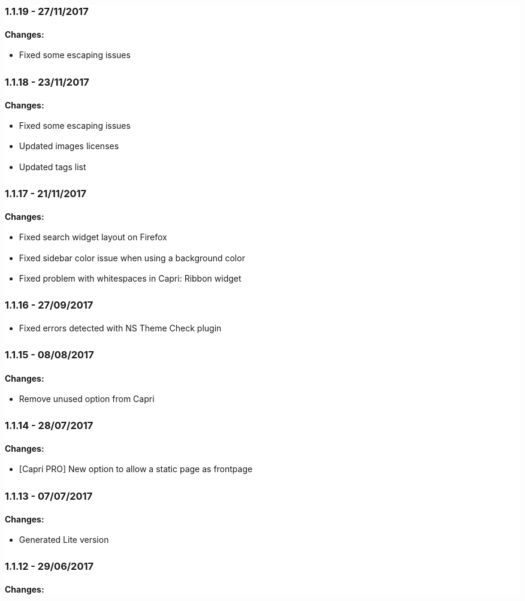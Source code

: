 

### 1.1.19 - 27/11/2017

**Changes:** 

- Fixed some escaping issues


### 1.1.18 - 23/11/2017

**Changes:** 

- Fixed some escaping issues

- Updated images licenses

- Updated tags list


### 1.1.17 - 21/11/2017

**Changes:** 

- Fixed search widget layout on Firefox

- Fixed sidebar color issue when using a background color

- Fixed problem with whitespaces in Capri: Ribbon widget



### 1.1.16 - 27/09/2017 

- Fixed errors detected with NS Theme Check plugin


### 1.1.15 - 08/08/2017

**Changes:** 

- Remove unused option from Capri


### 1.1.14 - 28/07/2017

**Changes:** 

- [Capri PRO] New option to allow a static page as frontpage


### 1.1.13 - 07/07/2017

**Changes:** 

- Generated Lite version


### 1.1.12 - 29/06/2017

**Changes:** 
